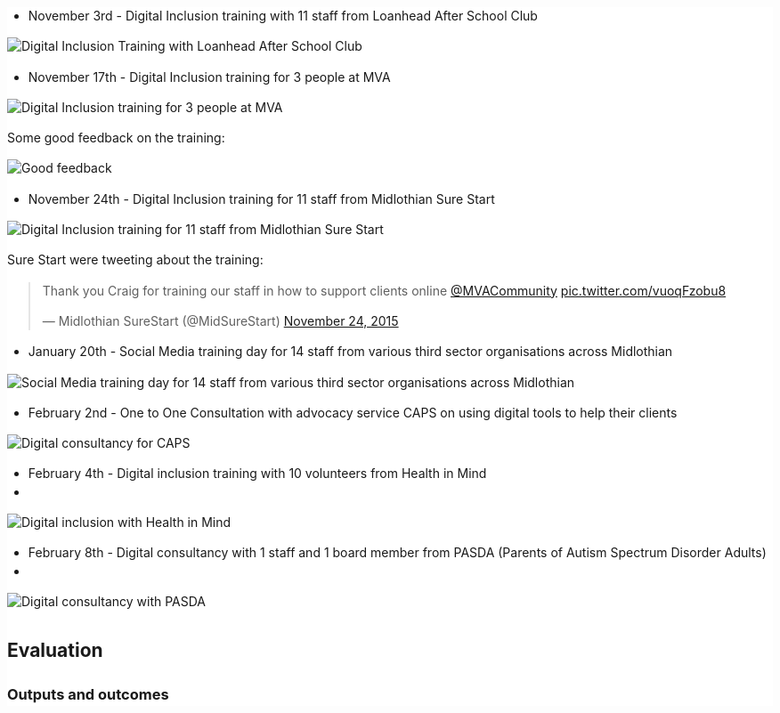 * November 3rd - Digital Inclusion training with 11 staff from Loanhead After School Club

<img src="https://lh3.googleusercontent.com/-jLt36lSyxtI/Vkny9HIR86I/AAAAAAAAIX0/ayIjzyFynTg/s1152-Ic42/WP_20151116_13_57_14_Pro_LI.jpg" alt="Digital Inclusion Training with Loanhead After School Club" Width="500">

* November 17th - Digital Inclusion training for 3 people at MVA

<img src="https://lh3.googleusercontent.com/-O7qAtQ8nxD0/VlRTC9EAG6I/AAAAAAAAIZk/r-y1PykedJM/s912-Ic42/WP_20151124_09_51_58_Pro_LI.jpg" alt="Digital Inclusion training for 3 people at MVA" Width="500">

Some good feedback on the training:

<img src="https://lh3.googleusercontent.com/-nx4ON35zyAI/VlRTC8WIgrI/AAAAAAAAIZU/hdCxUNsS_PE/s912-Ic42/WP_20151124_09_53_23_Pro_LI.jpg" alt="Good feedback" Width="500">

* November 24th - Digital Inclusion training for 11 staff from Midlothian Sure Start

<img src="https://lh3.googleusercontent.com/-E3X69dhSVR8/VlRTCxuIVSI/AAAAAAAAIZc/II-Y9rDdHRg/s912-Ic42/WP_20151124_11_43_06_Pro_LI.jpg" alt="Digital Inclusion training for 11 staff from Midlothian Sure Start" Width="500">

Sure Start were tweeting about the training:
<p>
<blockquote class="twitter-tweet" lang="en"><p lang="en" dir="ltr">Thank you Craig for training our staff in how to support clients online <a href="https://twitter.com/MVACommunity">@MVACommunity</a> <a href="https://t.co/vuoqFzobu8">pic.twitter.com/vuoqFzobu8</a></p>&mdash; Midlothian SureStart (@MidSureStart) <a href="https://twitter.com/MidSureStart/status/669119474608553985">November 24, 2015</a></blockquote>
<script async src="//platform.twitter.com/widgets.js" charset="utf-8"></script>

* January 20th - Social Media training day for 14 staff from various third sector organisations across Midlothian
 
<img src="https://lh3.googleusercontent.com/-xcV15rOP1ug/VqYHS7EPm7I/AAAAAAAAIjg/6ixcgtQxFqc/s912-Ic42/WP_20160120_14_02_20_Pro.jpg" alt="Social Media training day for 14 staff from various third sector organisations across Midlothian" Width="500">

* February 2nd - One to One Consultation with advocacy service CAPS on using digital tools to help their clients

<img src="https://lh3.googleusercontent.com/-WlK1ynMNQGU/VrDaMfXzC4I/AAAAAAAAIlk/drEqlhVJRBw/s912-Ic42/IMG_20160202_161334.jpg" alt="Digital consultancy for CAPS" Width="500">


* February 4th - Digital inclusion training with 10 volunteers from Health in Mind
* 

<img src="https://lh3.googleusercontent.com/-GCSXwZCLLVU/VrOrF6KbzaI/AAAAAAAAIns/iGiv05ESDmg/s800-Ic42/IMG_20160204_191149.jpg" alt="Digital inclusion with Health in Mind" Width="500">


* February 8th - Digital consultancy with 1 staff and 1 board member from PASDA (Parents of Autism Spectrum Disorder Adults)
* 

<img src="https://lh3.googleusercontent.com/-O7kPsKUQqX0/VrmtQqGdetI/AAAAAAAAIo4/RMrFgsUV_Vg/s800-Ic42/IMG_20160208_114210.jpg" alt="Digital consultancy with PASDA" Width="500">


## Evaluation


### Outputs and outcomes 

